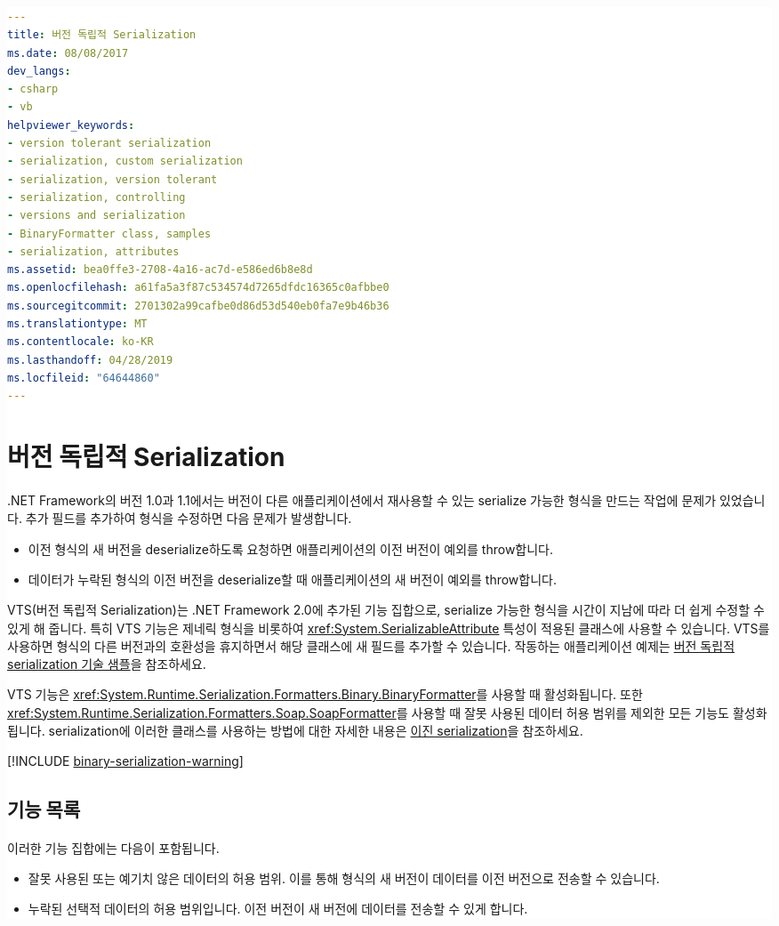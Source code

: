 ```yaml
---
title: 버전 독립적 Serialization
ms.date: 08/08/2017
dev_langs:
- csharp
- vb
helpviewer_keywords:
- version tolerant serialization
- serialization, custom serialization
- serialization, version tolerant
- serialization, controlling
- versions and serialization
- BinaryFormatter class, samples
- serialization, attributes
ms.assetid: bea0ffe3-2708-4a16-ac7d-e586ed6b8e8d
ms.openlocfilehash: a61fa5a3f87c534574d7265dfdc16365c0afbbe0
ms.sourcegitcommit: 2701302a99cafbe0d86d53d540eb0fa7e9b46b36
ms.translationtype: MT
ms.contentlocale: ko-KR
ms.lasthandoff: 04/28/2019
ms.locfileid: "64644860"
---
```

# <a name="version-tolerant-serialization"></a>버전 독립적 Serialization
.NET Framework의 버전 1.0과 1.1에서는 버전이 다른 애플리케이션에서 재사용할 수 있는 serialize 가능한 형식을 만드는 작업에 문제가 있었습니다. 추가 필드를 추가하여 형식을 수정하면 다음 문제가 발생합니다.  
  
- 이전 형식의 새 버전을 deserialize하도록 요청하면 애플리케이션의 이전 버전이 예외를 throw합니다.  
  
- 데이터가 누락된 형식의 이전 버전을 deserialize할 때 애플리케이션의 새 버전이 예외를 throw합니다.  
  
 VTS(버전 독립적 Serialization)는 .NET Framework 2.0에 추가된 기능 집합으로, serialize 가능한 형식을 시간이 지남에 따라 더 쉽게 수정할 수 있게 해 줍니다. 특히 VTS 기능은 제네릭 형식을 비롯하여 <xref:System.SerializableAttribute> 특성이 적용된 클래스에 사용할 수 있습니다. VTS를 사용하면 형식의 다른 버전과의 호환성을 휴지하면서 해당 클래스에 새 필드를 추가할 수 있습니다. 작동하는 애플리케이션 예제는 [버전 독립적 serialization 기술 샘플](../../../docs/standard/serialization/version-tolerant-serialization-technology-sample.md)을 참조하세요.  
  
 VTS 기능은 <xref:System.Runtime.Serialization.Formatters.Binary.BinaryFormatter>를 사용할 때 활성화됩니다. 또한 <xref:System.Runtime.Serialization.Formatters.Soap.SoapFormatter>를 사용할 때 잘못 사용된 데이터 허용 범위를 제외한 모든 기능도 활성화됩니다. serialization에 이러한 클래스를 사용하는 방법에 대한 자세한 내용은 [이진 serialization](binary-serialization.md)을 참조하세요.  
  
[!INCLUDE [binary-serialization-warning](../../../includes/binary-serialization-warning.md)]

## <a name="feature-list"></a>기능 목록  
 이러한 기능 집합에는 다음이 포함됩니다.  
  
- 잘못 사용된 또는 예기치 않은 데이터의 허용 범위. 이를 통해 형식의 새 버전이 데이터를 이전 버전으로 전송할 수 있습니다.  
  
- 누락된 선택적 데이터의 허용 범위입니다. 이전 버전이 새 버전에 데이터를 전송할 수 있게 합니다.  
  